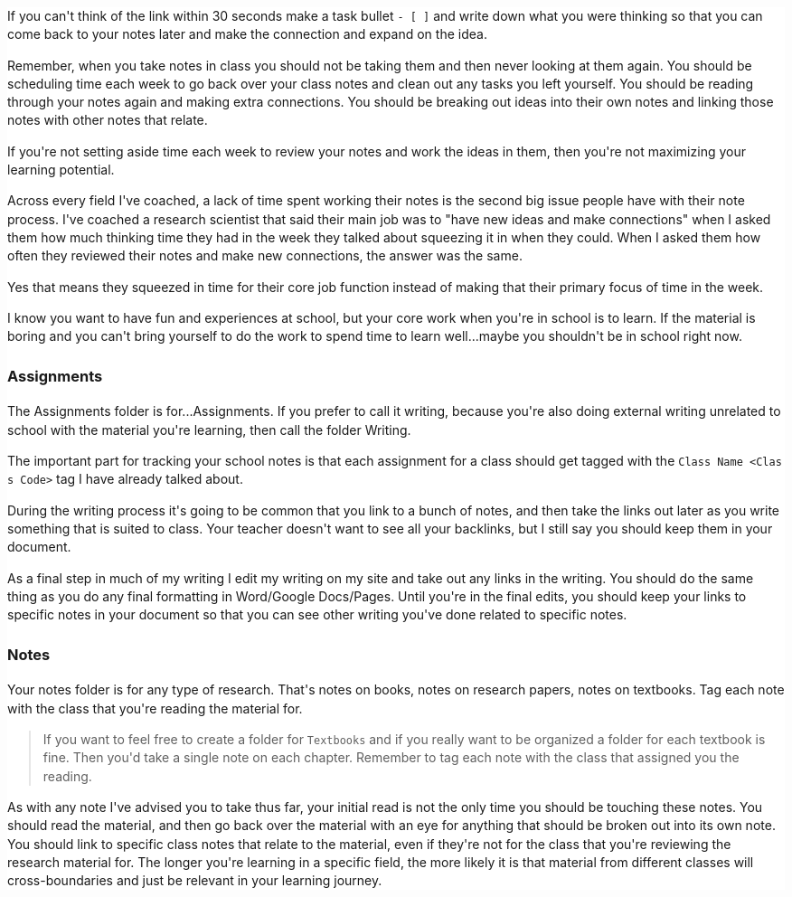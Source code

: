 If you can't think of the link within 30 seconds make a task bullet `- [ ]` and write down what you were thinking so that you can come back to your notes later and make the connection and expand on the idea.

Remember, when you take notes in class you should not be taking them and then never looking at them again. You should be scheduling time each week to go back over your class notes and clean out any tasks you left yourself. You should be reading through your notes again and making extra connections. You should be breaking out ideas into their own notes and linking those notes with other notes that relate.

If you're not setting aside time each week to review your notes and work the ideas in them, then you're not maximizing your learning potential.

Across every field I've coached, a lack of time spent working their notes is the second big issue people have with their note process. I've coached a research scientist that said their main job was to "have new ideas and make connections" when I asked them how much thinking time they had in the week they talked about squeezing it in when they could. When I asked them how often they reviewed their notes and make new connections, the answer was the same.

Yes that means they squeezed in time for their core job function instead of making that their primary focus of time in the week.

I know you want to have fun and experiences at school, but your core work when you're in school is to learn. If the material is boring and you can't bring yourself to do the work to spend time to learn well...maybe you shouldn't be in school right now.

### Assignments

The Assignments folder is for...Assignments. If you prefer to call it writing, because you're also doing external writing unrelated to school with the material you're learning, then call the folder Writing.

The important part for tracking your school notes is that each assignment for a class should get tagged with the `Class Name <Class Code>` tag I have already talked about.

During the writing process it's going to be common that you link to a bunch of notes, and then take the links out later as you write something that is suited to class. Your teacher doesn't want to see all your backlinks, but I still say you should keep them in your document.

As a final step in much of my writing I edit my writing on my site and take out any links in the writing. You should do the same thing as you do any final formatting in Word/Google Docs/Pages. Until you're in the final edits, you should keep your links to specific notes in your document so that you can see other writing you've done related to specific notes.

### Notes

Your notes folder is for any type of research. That's notes on books, notes on research papers, notes on textbooks. Tag each note with the class that you're reading the material for.

> If you want to feel free to create a folder for `Textbooks` and if you really want to be organized a folder for each textbook is fine. Then you'd take a single note on each chapter. Remember to tag each note with the class that assigned you the reading.


As with any note I've advised you to take thus far, your initial read is not the only time you should be touching these notes. You should read the material, and then go back over the material with an eye for anything that should be broken out into its own note. You should link to specific class notes that relate to the material, even if they're not for the class that you're reviewing the research material for. The longer you're learning in a specific field, the more likely it is that material from different classes will cross-boundaries and just be relevant in your learning journey.
